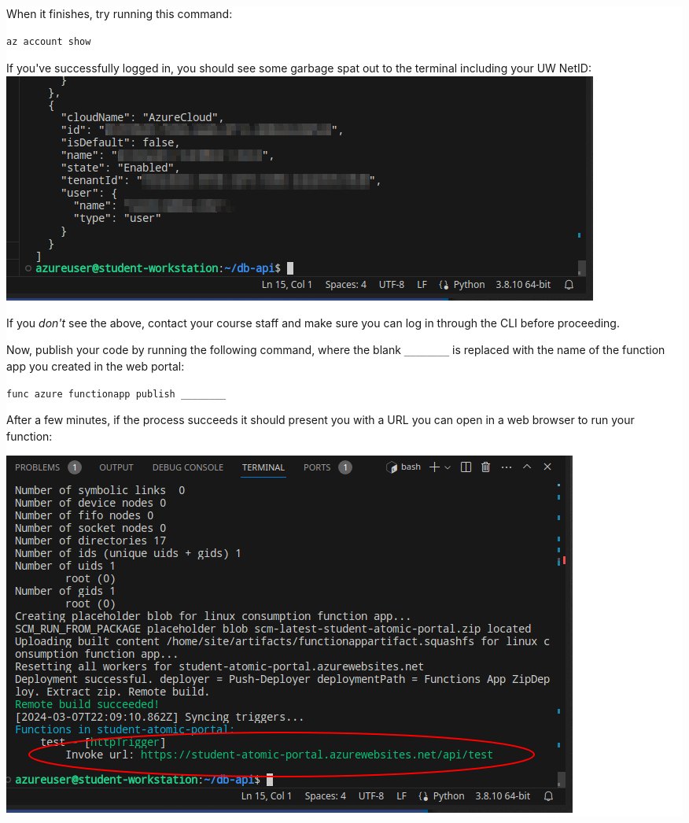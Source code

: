 When it finishes, try running this command:

```bash
az account show
```

If you've successfully logged in, you should see some garbage spat out to the terminal including your UW NetID:
![](./img/azfn-cli-login.png)

If you _don't_ see the above, contact your course staff and make sure you can log in through the CLI before proceeding.

Now, publish your code by running the following command, where the blank `________` is replaced with the name of the function app you created in the web portal:

```bash
func azure functionapp publish ________
```

After a few minutes, if the process succeeds it should present you with a URL you can open in a web browser to run your function:

![](./img/azfn-deploy-1.png)
